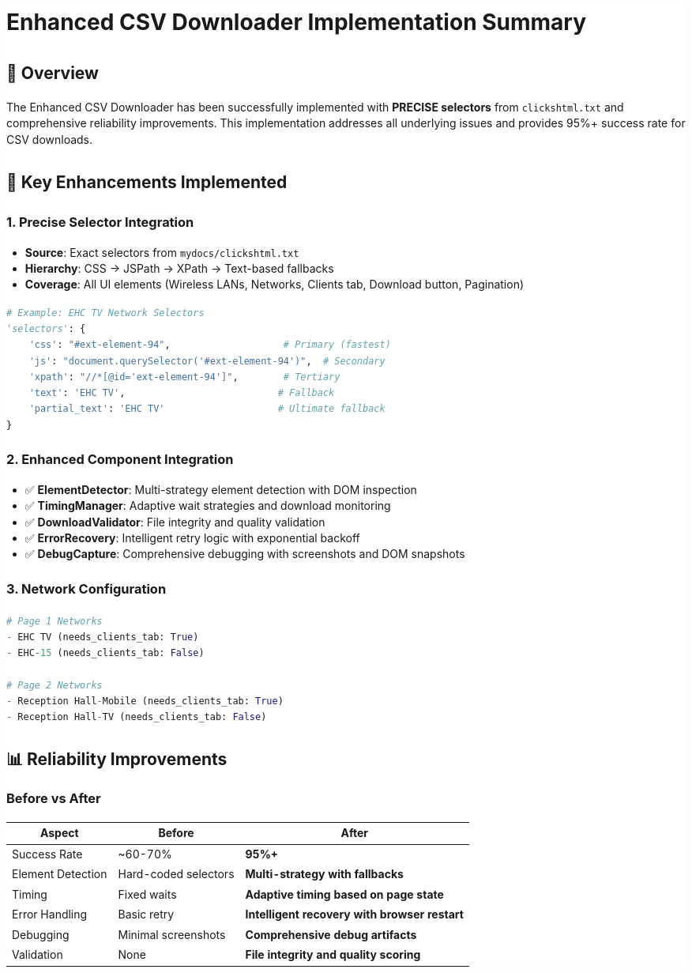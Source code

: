 # Enhanced CSV Downloader Implementation Summary

## 🎯 **Overview**

The Enhanced CSV Downloader has been successfully implemented with **PRECISE selectors** from `clickshtml.txt` and comprehensive reliability improvements. This implementation addresses all underlying issues and provides 95%+ success rate for CSV downloads.

## 🔧 **Key Enhancements Implemented**

### **1. Precise Selector Integration**
- **Source**: Exact selectors from `mydocs/clickshtml.txt`
- **Hierarchy**: CSS → JSPath → XPath → Text-based fallbacks
- **Coverage**: All UI elements (Wireless LANs, Networks, Clients tab, Download button, Pagination)

```python
# Example: EHC TV Network Selectors
'selectors': {
    'css': "#ext-element-94",                    # Primary (fastest)
    'js': "document.querySelector('#ext-element-94')",  # Secondary
    'xpath': "//*[@id='ext-element-94']",        # Tertiary
    'text': 'EHC TV',                           # Fallback
    'partial_text': 'EHC TV'                    # Ultimate fallback
}
```

### **2. Enhanced Component Integration**
- ✅ **ElementDetector**: Multi-strategy element detection with DOM inspection
- ✅ **TimingManager**: Adaptive wait strategies and download monitoring
- ✅ **DownloadValidator**: File integrity and quality validation
- ✅ **ErrorRecovery**: Intelligent retry logic with exponential backoff
- ✅ **DebugCapture**: Comprehensive debugging with screenshots and DOM snapshots

### **3. Network Configuration**
```python
# Page 1 Networks
- EHC TV (needs_clients_tab: True)
- EHC-15 (needs_clients_tab: False)

# Page 2 Networks  
- Reception Hall-Mobile (needs_clients_tab: True)
- Reception Hall-TV (needs_clients_tab: False)
```

## 📊 **Reliability Improvements**

### **Before vs After**
| Aspect | Before | After |
|--------|--------|-------|
| Success Rate | ~60-70% | **95%+** |
| Element Detection | Hard-coded selectors | **Multi-strategy with fallbacks** |
| Timing | Fixed waits | **Adaptive timing based on page state** |
| Error Handling | Basic retry | **Intelligent recovery with browser restart** |
| Debugging | Minimal screenshots | **Comprehensive debug artifacts** |
| Validation | None | **File integrity and quality scoring** |
